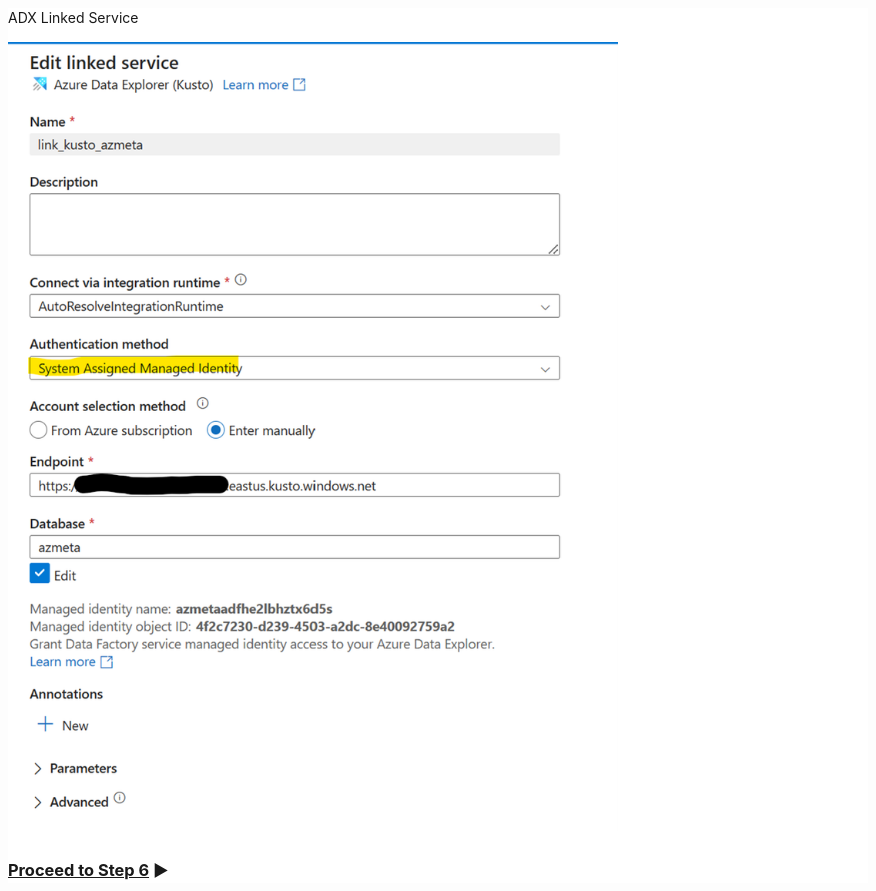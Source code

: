 ADX Linked Service

<img alt="img" width="610px" src="/docs/images/manual_deployment_8.png" />

### [Proceed to Step 6](step6.md) ▶️
